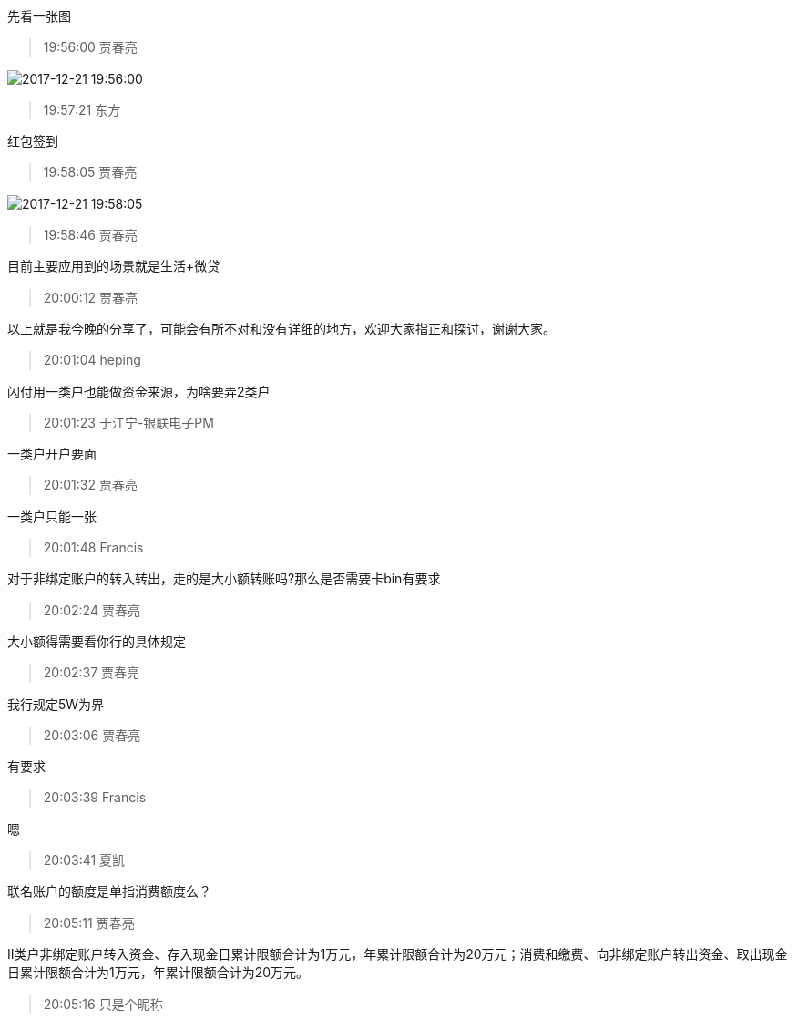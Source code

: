 先看一张图  
   
> 19:56:00  贾春亮  
   
![2017-12-21 19:56:00](http://static.cocolian.cn/img/201712/20171221_195600.png) 
   
> 19:57:21  东方  
   
红包签到  
   
> 19:58:05  贾春亮  
   
![2017-12-21 19:58:05](http://static.cocolian.cn/img/201712/20171221_195805.png) 
   
> 19:58:46  贾春亮  
   
目前主要应用到的场景就是生活+微贷  
   
> 20:00:12  贾春亮  
   
以上就是我今晚的分享了，可能会有所不对和没有详细的地方，欢迎大家指正和探讨，谢谢大家。  
   
> 20:01:04  heping  
   
闪付用一类户也能做资金来源，为啥要弄2类户  
   
> 20:01:23  于江宁-银联电子PM  
   
一类户开户要面  
   
> 20:01:32  贾春亮  
   
一类户只能一张  
   
> 20:01:48  Francis  
   
对于非绑定账户的转入转出，走的是大小额转账吗?那么是否需要卡bin有要求  
   
> 20:02:24  贾春亮  
   
大小额得需要看你行的具体规定  
   
> 20:02:37  贾春亮  
   
我行规定5W为界  
   
> 20:03:06  贾春亮  
   
有要求  
   
> 20:03:39  Francis  
   
嗯  
   
> 20:03:41  夏凯  
   
联名账户的额度是单指消费额度么？  
   
> 20:05:11  贾春亮  
   
Ⅱ类户非绑定账户转入资金、存入现金日累计限额合计为1万元，年累计限额合计为20万元；消费和缴费、向非绑定账户转出资金、取出现金日累计限额合计为1万元，年累计限额合计为20万元。  
   
> 20:05:16  只是个昵称  
   